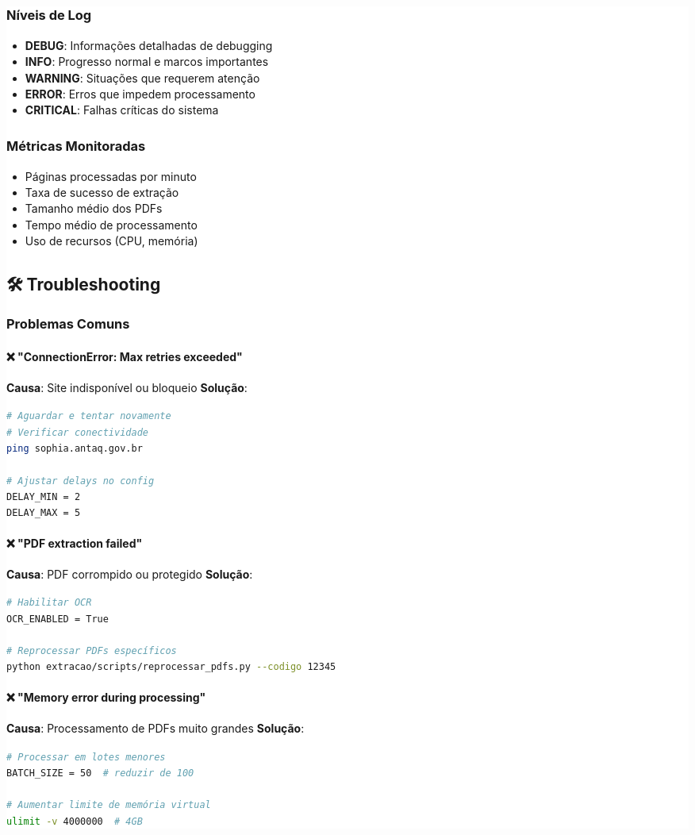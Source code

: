 ### Níveis de Log
- **DEBUG**: Informações detalhadas de debugging
- **INFO**: Progresso normal e marcos importantes
- **WARNING**: Situações que requerem atenção
- **ERROR**: Erros que impedem processamento
- **CRITICAL**: Falhas críticas do sistema

### Métricas Monitoradas
- Páginas processadas por minuto
- Taxa de sucesso de extração
- Tamanho médio dos PDFs
- Tempo médio de processamento
- Uso de recursos (CPU, memória)

## 🛠️ Troubleshooting

### Problemas Comuns

#### ❌ "ConnectionError: Max retries exceeded"
**Causa**: Site indisponível ou bloqueio
**Solução**: 
```bash
# Aguardar e tentar novamente
# Verificar conectividade
ping sophia.antaq.gov.br

# Ajustar delays no config
DELAY_MIN = 2
DELAY_MAX = 5
```

#### ❌ "PDF extraction failed"
**Causa**: PDF corrompido ou protegido
**Solução**:
```bash
# Habilitar OCR
OCR_ENABLED = True

# Reprocessar PDFs específicos
python extracao/scripts/reprocessar_pdfs.py --codigo 12345
```

#### ❌ "Memory error during processing"
**Causa**: Processamento de PDFs muito grandes
**Solução**:
```bash
# Processar em lotes menores
BATCH_SIZE = 50  # reduzir de 100

# Aumentar limite de memória virtual
ulimit -v 4000000  # 4GB
```
